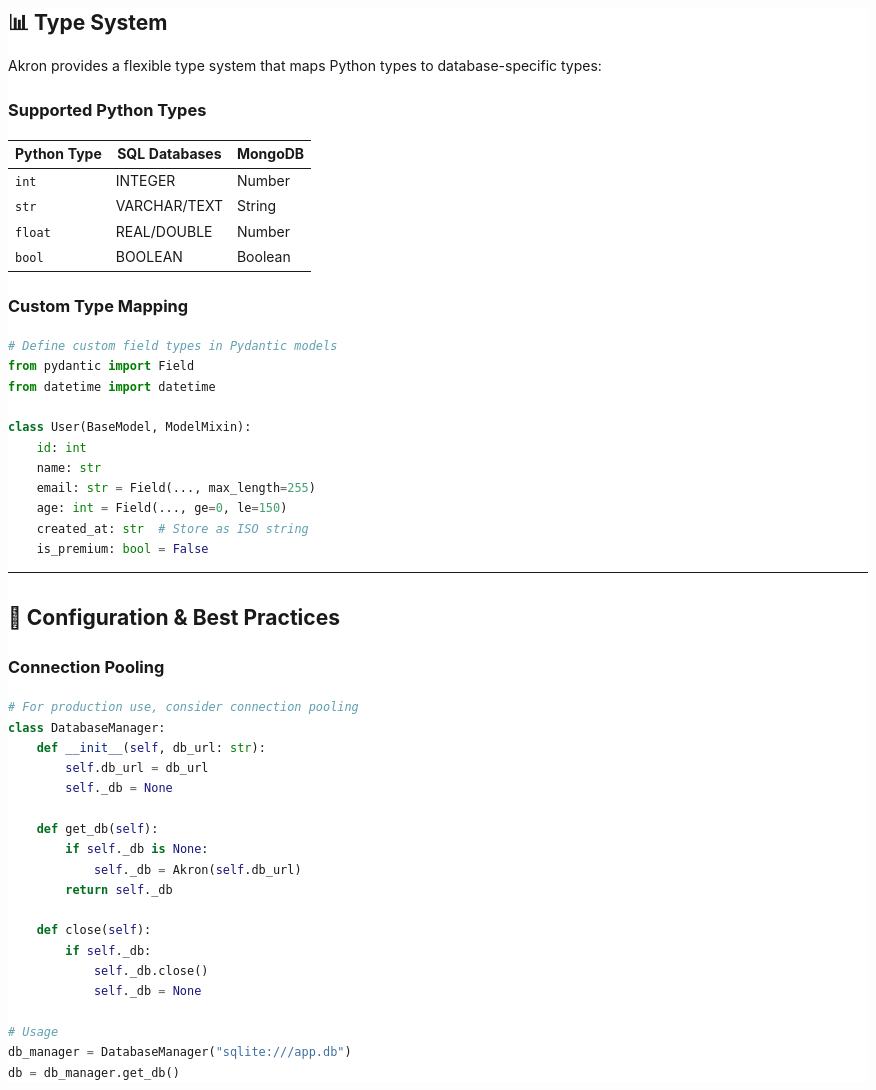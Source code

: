 
## 📊 Type System

Akron provides a flexible type system that maps Python types to database-specific types:

### Supported Python Types

| Python Type | SQL Databases | MongoDB |
|-------------|---------------|---------|
| `int`       | INTEGER       | Number  |
| `str`       | VARCHAR/TEXT  | String  |
| `float`     | REAL/DOUBLE   | Number  |
| `bool`      | BOOLEAN       | Boolean |

### Custom Type Mapping

```python
# Define custom field types in Pydantic models
from pydantic import Field
from datetime import datetime

class User(BaseModel, ModelMixin):
    id: int
    name: str
    email: str = Field(..., max_length=255)
    age: int = Field(..., ge=0, le=150)
    created_at: str  # Store as ISO string
    is_premium: bool = False
```

---

## 🔧 Configuration & Best Practices

### Connection Pooling

```python
# For production use, consider connection pooling
class DatabaseManager:
    def __init__(self, db_url: str):
        self.db_url = db_url
        self._db = None
    
    def get_db(self):
        if self._db is None:
            self._db = Akron(self.db_url)
        return self._db
    
    def close(self):
        if self._db:
            self._db.close()
            self._db = None

# Usage
db_manager = DatabaseManager("sqlite:///app.db")
db = db_manager.get_db()
```
